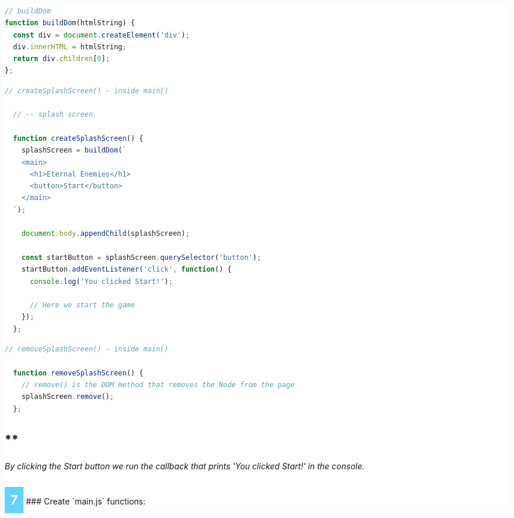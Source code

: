 ```js
// buildDom
function buildDom(htmlString) {
  const div = document.createElement('div');
  div.innerHTML = htmlString;
  return div.children[0];
};
```



```js
// createSplashScreen() - inside main()

  // -- splash screen

  function createSplashScreen() {
    splashScreen = buildDom(`
    <main>
      <h1>Eternal Enemies</h1>
      <button>Start</button>
    </main>
  `);
      
    document.body.appendChild(splashScreen);

    const startButton = splashScreen.querySelector('button');
    startButton.addEventListener('click', function() {
      console.log('You clicked Start!');
        
      // Here we start the game 
    });
  };
```



```js
// removeSplashScreen() - inside main()

  function removeSplashScreen() {
    // remove() is the DOM method that removes the Node from the page
    splashScreen.remove();
  };
```



## **

###### By clicking the *Start* button we run the callback that prints 'You clicked Start!'  in the console.





<h2 style="background-color: #66D3FA; color: white; display: inline; padding: 10px; border-radius: 10;">7</h2>
### Create `main.js` functions:
